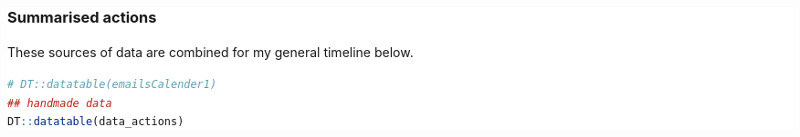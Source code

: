### Summarised actions

These sources of data are combined for my general timeline below.


```r
# DT::datatable(emailsCalender1)
## handmade data
DT::datatable(data_actions)
```

<div id="htmlwidget-593da69fd3b6c22cb207" style="width:100%;height:auto;" class="datatables html-widget"></div>